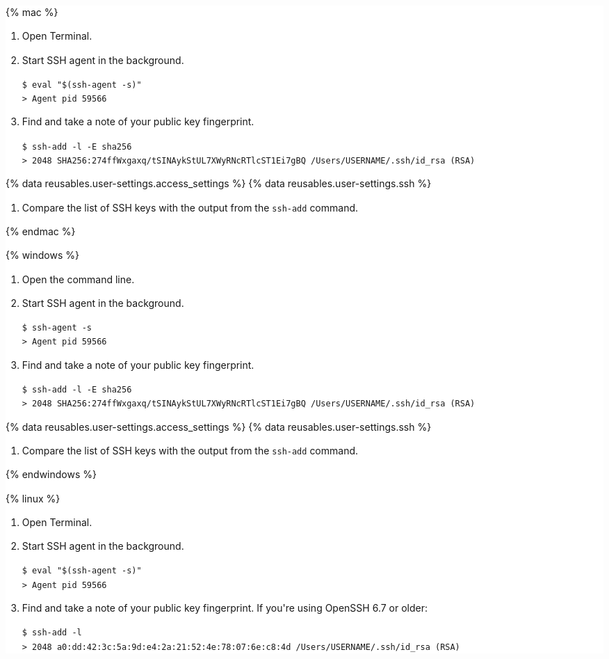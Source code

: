 {% mac %}

1. Open Terminal.
1. Start SSH agent in the background.

   ```shell
   $ eval "$(ssh-agent -s)"
   > Agent pid 59566
   ```

1. Find and take a note of your public key fingerprint.

   ```shell
   $ ssh-add -l -E sha256
   > 2048 SHA256:274ffWxgaxq/tSINAykStUL7XWyRNcRTlcST1Ei7gBQ /Users/USERNAME/.ssh/id_rsa (RSA)
   ```

{% data reusables.user-settings.access_settings %}
{% data reusables.user-settings.ssh %}
1. Compare the list of SSH keys with the output from the `ssh-add` command.

{% endmac %}

{% windows %}

1. Open the command line.
1. Start SSH agent in the background.

   ```shell
   $ ssh-agent -s
   > Agent pid 59566
   ```

1. Find and take a note of your public key fingerprint.

   ```shell
   $ ssh-add -l -E sha256
   > 2048 SHA256:274ffWxgaxq/tSINAykStUL7XWyRNcRTlcST1Ei7gBQ /Users/USERNAME/.ssh/id_rsa (RSA)
   ```

{% data reusables.user-settings.access_settings %}
{% data reusables.user-settings.ssh %}
1. Compare the list of SSH keys with the output from the `ssh-add` command.

{% endwindows %}

{% linux %}

1. Open Terminal.
1. Start SSH agent in the background.

   ```shell
   $ eval "$(ssh-agent -s)"
   > Agent pid 59566
   ```

1. Find and take a note of your public key fingerprint. If you're using OpenSSH 6.7 or older:

   ```shell
   $ ssh-add -l
   > 2048 a0:dd:42:3c:5a:9d:e4:2a:21:52:4e:78:07:6e:c8:4d /Users/USERNAME/.ssh/id_rsa (RSA)
   ```
